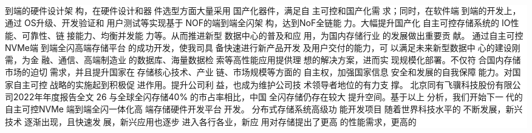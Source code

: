 到端的硬件设计架
构，在硬件设计和器
件选型方面大量采用
国产化器件，满足自
主可控和国产化需
求；同时，在软件端
到端的开发上，通过
OS升级、开发验证和
用户测试等实现基于
NOF的端到端全闪架
构，达到NoF全链能
力。大幅提升国产化
自主可控存储系统的
IO性能、可靠性、链
接能力、均衡并发能
力等。从而推进新型
数据中心的普及和应
用，为国内存储行业
的发展做出重要贡
献。
通过自主可控NVMe端
到端全闪高端存储平台
的成功开发，使我司具
备快速进行新产品开发
及用户交付的能力，可
以满足未来新型数据中
心的建设刚需，为金
融、通信、高端制造业
的数据库、海量数据检
索等高性能应用提供理
想的解决方案，进而实
现规模化部署。不仅符
合国内存储市场的迫切
需求，并且提升国家在
存储核心技术、产业
链、市场规模等方面的
自主权，加强国家信息
安全和发展的自我保障
能力。对国家自主可控
战略的实施起到积极促
进作用。提升公司利
益，也成为维护公司技
术领导者地位的有力支
撑。
北京同有飞骥科技股份有限公司2022年年度报告全文
26
与全球全闪存储40%
的市占率相比，中国
全闪存储仍存在较大
提升空间。基于以上
分析，我们开始下一
代的自主可控NVMe
端到端全闪一体化高
端存储硬件开发平台
开发。
分布式存储系统高级功
能开发项目
随着世界科技水平的
不断发展，新兴技术
逐渐出现，且快速发
展，新兴应用也逐步
进入各行各业，新应
用对存储提出了更高
的性能需求，更高的